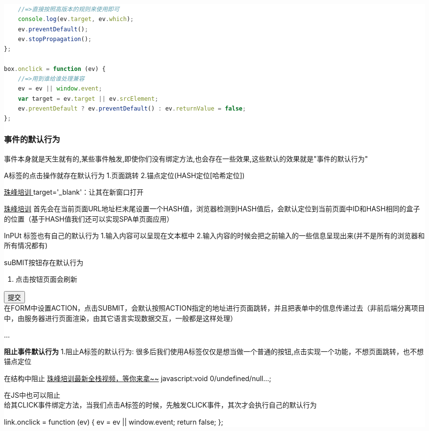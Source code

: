 ```javascript
    //=>直接按照高版本的规则来使用即可
    console.log(ev.target, ev.which);
    ev.preventDefault();
    ev.stopPropagation();
};

box.onclick = function (ev) {
    //=>用到谁给谁处理兼容
    ev = ev || window.event;
    var target = ev.target || ev.srcElement;
    ev.preventDefault ? ev.preventDefault() : ev.returnValue = false;
};
```

### 事件的默认行为
事件本身就是天生就有的,某些事件触发,即使你们没有绑定方法,也会存在一些效果,这些默认的效果就是"事件的默认行为"

A标签的点击操作就存在默认行为
1.页面跳转
2.锚点定位(HASH定位[哈希定位])

<a href="http://www.zhufengpeixun.cn/" target="_blank">
        珠峰培训
     </a>
     target='_blank'：让其在新窗口打开

 <a href="#box">珠峰培训</a> 首先会在当前页面URL地址栏末尾设置一个HASH值，浏览器检测到HASH值后，会默认定位到当前页面中ID和HASH相同的盒子的位置（基于HASH值我们还可以实现SPA单页面应用）


InPUt 标签也有自己的默认行为
1.输入内容可以呈现在文本框中
2.输入内容的时候会把之前输入的一些信息呈现出来(并不是所有的浏览器和所有情况都有)

suBMIT按钮存在默认行为
1. 点击按钮页面会刷新
<form action="http://www.zhufengpeixun.cn/">
            <input type="submit" value="提交">
        </form>
在FORM中设置ACTION，点击SUBMIT，会默认按照ACTION指定的地址进行页面跳转，并且把表单中的信息传递过去（非前后端分离项目中，由服务器进行页面渲染，由其它语言实现数据交互，一般都是这样处理）

 ...

**阻止事件默认行为**
1.阻止A标签的默认行为: 很多后我们使用A标签仅仅是想当做一个普通的按钮,点击实现一个功能，不想页面跳转，也不想锚点定位

在结构中阻止
<a href="javascript:;">珠峰培训最新全栈视频，等你来拿~~</a>
  javascript:void 0/undefined/null...;

在JS中也可以阻止  
给其CLICK事件绑定方法，当我们点击A标签的时候，先触发CLICK事件，其次才会执行自己的默认行为

link.onclick = function (ev) {
    ev = ev || window.event;
     return false;
 };
